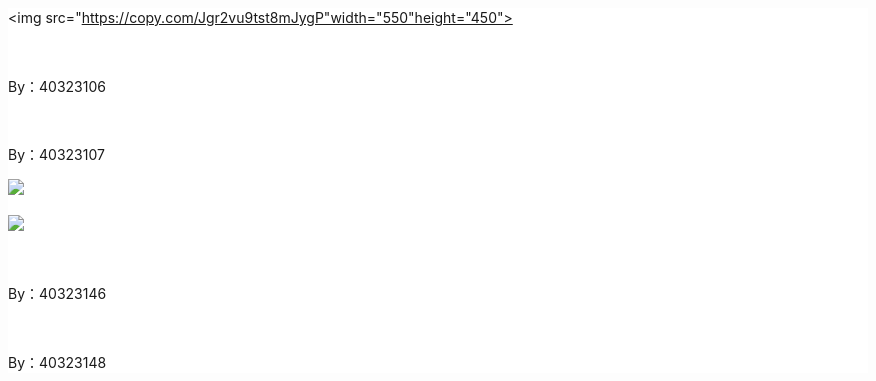 <img src="https://copy.com/Jgr2vu9tst8mJygP"width="550"height="450">

<iframe src="https://player.vimeo.com/video/151139137" width="500" height="281" frameborder="0" webkitallowfullscreen mozallowfullscreen allowfullscreen></iframe>   

<iframe src="https://player.vimeo.com/video/151139139" width="500" height="281" frameborder="0" webkitallowfullscreen mozallowfullscreen allowfullscreen></iframe>   

<iframe src="https://player.vimeo.com/video/151139141" width="500" height="281" frameborder="0" webkitallowfullscreen mozallowfullscreen allowfullscreen></iframe>   

<iframe src="https://player.vimeo.com/video/151139142" width="500" height="281" frameborder="0" webkitallowfullscreen mozallowfullscreen allowfullscreen></iframe>   

<iframe src="https://player.vimeo.com/video/151139140" width="500" height="281" frameborder="0" webkitallowfullscreen mozallowfullscreen allowfullscreen></iframe>   

<iframe src="https://player.vimeo.com/video/151139138" width="500" height="281" frameborder="0" webkitallowfullscreen mozallowfullscreen allowfullscreen></iframe>

<br />
   
By：40323106
<iframe width="560" height="315" src="https://www.youtube.com/embed/JEPgzA5JaqE" frameborder="0" allowfullscreen></iframe>

<br />

By：40323107

<img src="https://copy.com/nUtDHndz6k8FKRF1"></img>

<img src="https://copy.com/2DfCCXbxYcawNHp1"></img>

<br />

By：40323146
<iframe src="https://player.vimeo.com/video/151757954" width="500" height="266" frameborder="0" webkitallowfullscreen mozallowfullscreen allowfullscreen></iframe>  

<br />

By：40323148
<iframe width="854" height="480" src="https://www.youtube.com/embed/NHwoIP_oGXI" frameborder="0" allowfullscreen></iframe>




